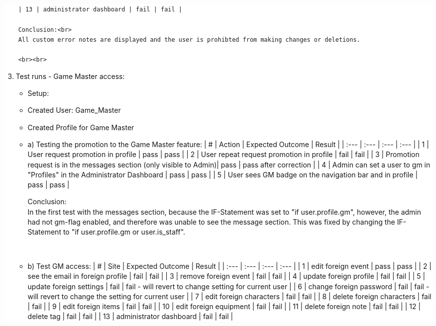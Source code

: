         | 13 | administrator dashboard | fail | fail |

        Conclusion:<br>
        All custom error notes are displayed and the user is prohibted from making changes or deletions.

        <br><br>
3. Test runs - Game Master access:
    * Setup:
    * Created User: Game_Master
    * Created Profile for Game Master

    * a) Testing the promotion to the Game Master feature:
        | # | Action | Expected Outcome | Result |
        | :--- | :--- | :--- | :--- |
        | 1 | User request promotion in profile | pass | pass |
        | 2 | User repeat request promotion in profile  | fail | fail |
        | 3 | Promotion request is in the messages section (only visible to Admin)| pass | pass after correction |
        | 4 | Admin can set a user to gm in "Profiles" in the Administrator Dashboard | pass | pass |
        | 5 | User sees GM badge on the navigation bar and in profile | pass | pass |

        Conclusion:<br>
        In the first test with the messages section, because the IF-Statement was set to "if user.profile.gm", however, the admin had not gm-flag enabled, and therefore was unable to see the message section.
        This was fixed by changing the IF-Statement to "if user.profile.gm or user.is_staff".

        <br>
    * b) Test GM access:
        | # | Site | Expected Outcome | Result |
        | :--- | :--- | :--- | :--- |
        | 1 | edit foreign event | pass | pass |
        | 2 | see the email in foreign profile | fail | fail |
        | 3 | remove foreign event | fail | fail |
        | 4 | update foreign profile | fail | fail |
        | 5 | update foreign settings | fail | fail - will revert to change setting for current user |
        | 6 | change foreign password | fail | fail - will revert to change the setting for current user |
        | 7 | edit foreign characters | fail | fail |
        | 8 | delete foreign characters | fail | fail |
        | 9 | edit foreign items | fail | fail |
        | 10 | edit foreign equipment | fail | fail |
        | 11 | delete foreign note | fail | fail |
        | 12 | delete tag | fail | fail |
        | 13 | administrator dashboard | fail | fail |
